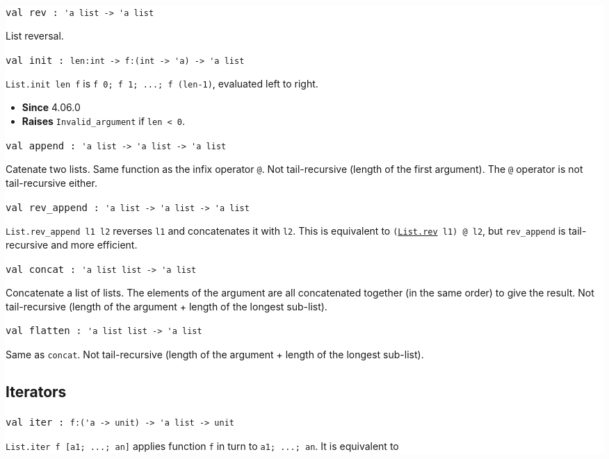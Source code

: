 <pre><span id="VALrev"><span class="keyword">val</span> rev</span> : <code class="type">'a list -&gt; 'a list</code></pre><div class="info ">
<div class="info-desc">
<p>List reversal.</p>
</div>
</div>

<pre><span id="VALinit"><span class="keyword">val</span> init</span> : <code class="type">len:int -&gt; f:(int -&gt; 'a) -&gt; 'a list</code></pre><div class="info ">
<div class="info-desc">
<p><code class="code"><span class="constructor">List</span>.init&nbsp;len&nbsp;f</code> is <code class="code">f&nbsp;0;&nbsp;f&nbsp;1;&nbsp;...;&nbsp;f&nbsp;(len-1)</code>, evaluated left to right.</p>
</div>
<ul class="info-attributes">
<li><b>Since</b> 4.06.0</li>
<li><b>Raises</b> <code>Invalid_argument</code> if <code class="code">len&nbsp;&lt;&nbsp;0</code>.</li>
</ul>
</div>

<pre><span id="VALappend"><span class="keyword">val</span> append</span> : <code class="type">'a list -&gt; 'a list -&gt; 'a list</code></pre><div class="info ">
<div class="info-desc">
<p>Catenate two lists.  Same function as the infix operator <code class="code">@</code>.
   Not tail-recursive (length of the first argument).  The <code class="code">@</code>
   operator is not tail-recursive either.</p>
</div>
</div>

<pre><span id="VALrev_append"><span class="keyword">val</span> rev_append</span> : <code class="type">'a list -&gt; 'a list -&gt; 'a list</code></pre><div class="info ">
<div class="info-desc">
<p><code class="code"><span class="constructor">List</span>.rev_append&nbsp;l1&nbsp;l2</code> reverses <code class="code">l1</code> and concatenates it with <code class="code">l2</code>.
   This is equivalent to <code class="code">(</code><a href="List.html#VALrev"><code class="code"><span class="constructor">List</span>.rev</code></a><code class="code">&nbsp;l1)&nbsp;@&nbsp;l2</code>, but <code class="code">rev_append</code> is
   tail-recursive and more efficient.</p>
</div>
</div>

<pre><span id="VALconcat"><span class="keyword">val</span> concat</span> : <code class="type">'a list list -&gt; 'a list</code></pre><div class="info ">
<div class="info-desc">
<p>Concatenate a list of lists.  The elements of the argument are all
   concatenated together (in the same order) to give the result.
   Not tail-recursive
   (length of the argument + length of the longest sub-list).</p>
</div>
</div>

<pre><span id="VALflatten"><span class="keyword">val</span> flatten</span> : <code class="type">'a list list -&gt; 'a list</code></pre><div class="info ">
<div class="info-desc">
<p>Same as <code class="code">concat</code>.  Not tail-recursive
   (length of the argument + length of the longest sub-list).</p>
</div>
</div>
<h2 id="1_Iterators">Iterators</h2>
<pre><span id="VALiter"><span class="keyword">val</span> iter</span> : <code class="type">f:('a -&gt; unit) -&gt; 'a list -&gt; unit</code></pre><div class="info ">
<div class="info-desc">
<p><code class="code"><span class="constructor">List</span>.iter&nbsp;f&nbsp;[a1;&nbsp;...;&nbsp;an]</code> applies function <code class="code">f</code> in turn to
   <code class="code">a1;&nbsp;...;&nbsp;an</code>. It is equivalent to